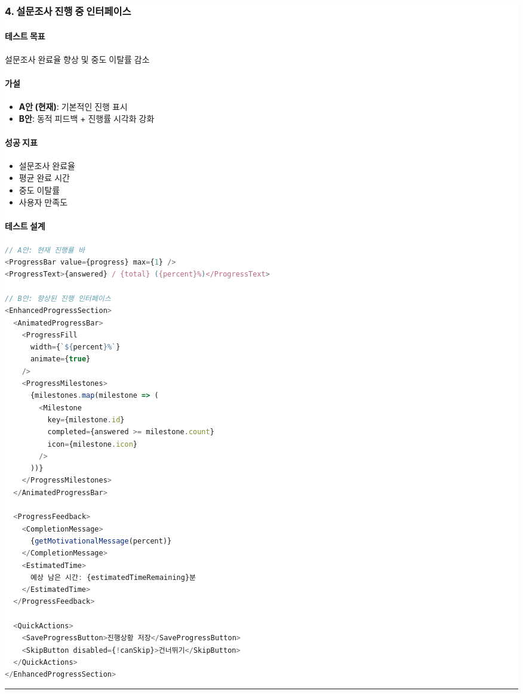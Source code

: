 
### 4. 설문조사 진행 중 인터페이스

#### 테스트 목표
설문조사 완료율 향상 및 중도 이탈률 감소

#### 가설
- **A안 (현재)**: 기본적인 진행 표시
- **B안**: 동적 피드백 + 진행률 시각화 강화

#### 성공 지표
- 설문조사 완료율
- 평균 완료 시간
- 중도 이탈률
- 사용자 만족도

#### 테스트 설계
```javascript
// A안: 현재 진행률 바
<ProgressBar value={progress} max={1} />
<ProgressText>{answered} / {total} ({percent}%)</ProgressText>

// B안: 향상된 진행 인터페이스
<EnhancedProgressSection>
  <AnimatedProgressBar>
    <ProgressFill
      width={`${percent}%`}
      animate={true}
    />
    <ProgressMilestones>
      {milestones.map(milestone => (
        <Milestone
          key={milestone.id}
          completed={answered >= milestone.count}
          icon={milestone.icon}
        />
      ))}
    </ProgressMilestones>
  </AnimatedProgressBar>

  <ProgressFeedback>
    <CompletionMessage>
      {getMotivationalMessage(percent)}
    </CompletionMessage>
    <EstimatedTime>
      예상 남은 시간: {estimatedTimeRemaining}분
    </EstimatedTime>
  </ProgressFeedback>

  <QuickActions>
    <SaveProgressButton>진행상황 저장</SaveProgressButton>
    <SkipButton disabled={!canSkip}>건너뛰기</SkipButton>
  </QuickActions>
</EnhancedProgressSection>
```

---